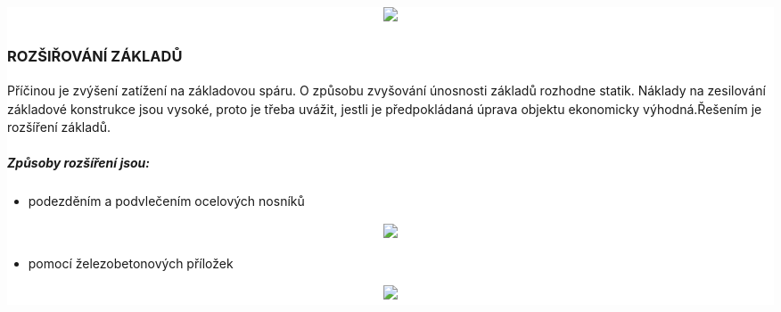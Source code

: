 <p align="center">
  <img src="/images/1/15.png" />
</p>

### ROZŠIŘOVÁNÍ ZÁKLADŮ

Příčinou je zvýšení zatížení na základovou spáru. O způsobu zvyšování únosnosti základů rozhodne statik. Náklady na zesilování základové konstrukce jsou vysoké, proto je třeba uvážit, jestli je předpokládaná úprava objektu ekonomicky výhodná.Řešením je rozšíření základů.

##### Způsoby rozšíření jsou:

- podezděním a podvlečením ocelových nosníků

<p align="center">
  <img src="/images/1/16.png" />
</p>

- pomocí železobetonových příložek

<p align="center">
  <img src="/images/1/17.png" />
</p>
